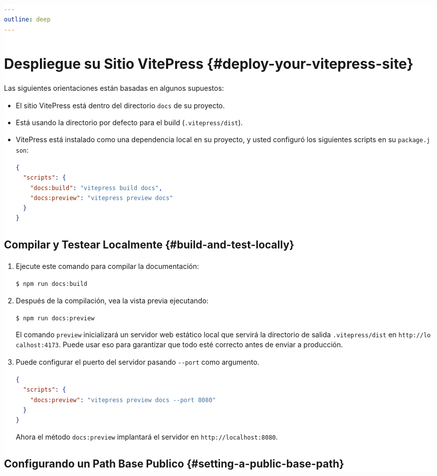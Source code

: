 ```yaml
---
outline: deep
---
```


# Despliegue su Sitio VitePress {#deploy-your-vitepress-site}

Las siguientes orientaciones están basadas en algunos supuestos:

- El sitio VitePress está dentro del directorio `docs` de su proyecto.
- Está usando la directorio por defecto para el build (`.vitepress/dist`).
- VitePress está instalado como una dependencia local en su proyecto, y usted configuró los siguientes scripts en su `package.json`:

  ```json [package.json]
  {
    "scripts": {
      "docs:build": "vitepress build docs",
      "docs:preview": "vitepress preview docs"
    }
  }
  ```

## Compilar y Testear Localmente {#build-and-test-locally}

1. Ejecute este comando para compilar la documentación:

   ```sh
   $ npm run docs:build
   ```

2. Después de la compilación, vea la vista previa ejecutando:

   ```sh
   $ npm run docs:preview
   ```

   El comando `preview` inicializará un servidor web estático local que servirá la directorio de salida `.vitepress/dist` en `http://localhost:4173`. Puede usar eso para garantizar que todo esté correcto antes de enviar a producción.

3. Puede configurar el puerto del servidor pasando `--port` como argumento.

   ```json
   {
     "scripts": {
       "docs:preview": "vitepress preview docs --port 8080"
     }
   }
   ```

   Ahora el método `docs:preview` implantará el servidor en `http://localhost:8080`.

## Configurando un Path Base Publico {#setting-a-public-base-path}
